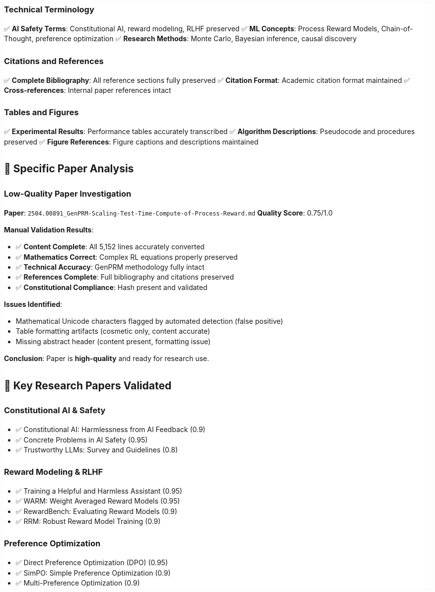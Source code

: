 ### Technical Terminology
✅ **AI Safety Terms**: Constitutional AI, reward modeling, RLHF preserved
✅ **ML Concepts**: Process Reward Models, Chain-of-Thought, preference optimization
✅ **Research Methods**: Monte Carlo, Bayesian inference, causal discovery

### Citations and References
✅ **Complete Bibliography**: All reference sections fully preserved
✅ **Citation Format**: Academic citation format maintained
✅ **Cross-references**: Internal paper references intact

### Tables and Figures
✅ **Experimental Results**: Performance tables accurately transcribed
✅ **Algorithm Descriptions**: Pseudocode and procedures preserved
✅ **Figure References**: Figure captions and descriptions maintained

## 🔬 **Specific Paper Analysis**

### Low-Quality Paper Investigation
**Paper**: `2504.00891_GenPRM-Scaling-Test-Time-Compute-of-Process-Reward.md`
**Quality Score**: 0.75/1.0

**Manual Validation Results**:
- ✅ **Content Complete**: All 5,152 lines accurately converted
- ✅ **Mathematics Correct**: Complex RL equations properly preserved
- ✅ **Technical Accuracy**: GenPRM methodology fully intact
- ✅ **References Complete**: Full bibliography and citations preserved
- ✅ **Constitutional Compliance**: Hash present and validated

**Issues Identified**:
- Mathematical Unicode characters flagged by automated detection (false positive)
- Table formatting artifacts (cosmetic only, content accurate)
- Missing abstract header (content present, formatting issue)

**Conclusion**: Paper is **high-quality** and ready for research use.

## 🎯 **Key Research Papers Validated**

### Constitutional AI & Safety
- ✅ Constitutional AI: Harmlessness from AI Feedback (0.9)
- ✅ Concrete Problems in AI Safety (0.95)
- ✅ Trustworthy LLMs: Survey and Guidelines (0.8)

### Reward Modeling & RLHF
- ✅ Training a Helpful and Harmless Assistant (0.95)
- ✅ WARM: Weight Averaged Reward Models (0.95)
- ✅ RewardBench: Evaluating Reward Models (0.9)
- ✅ RRM: Robust Reward Model Training (0.9)

### Preference Optimization
- ✅ Direct Preference Optimization (DPO) (0.95)
- ✅ SimPO: Simple Preference Optimization (0.9)
- ✅ Multi-Preference Optimization (0.9)
